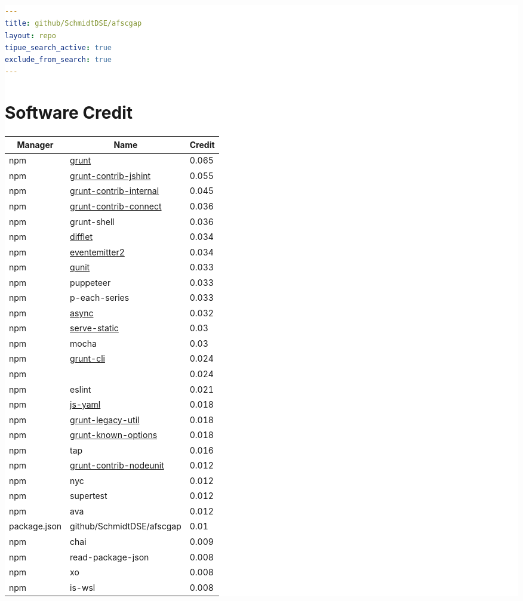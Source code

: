 ```yaml
---
title: github/SchmidtDSE/afscgap
layout: repo
tipue_search_active: true
exclude_from_search: true
---
```

# Software Credit

|Manager|Name|Credit|
|-------|----|------|
|npm|[grunt](https://gruntjs.com/)|0.065|
|npm|[grunt-contrib-jshint](https://github.com/gruntjs/grunt-contrib-jshint#readme)|0.055|
|npm|[grunt-contrib-internal](https://github.com/gruntjs/grunt-contrib-internal#readme)|0.045|
|npm|[grunt-contrib-connect](https://github.com/gruntjs/grunt-contrib-connect#readme)|0.036|
|npm|grunt-shell|0.036|
|npm|[difflet](https://github.com/substack/difflet#readme)|0.034|
|npm|[eventemitter2](https://github.com/hij1nx/EventEmitter2#readme)|0.034|
|npm|[qunit](https://qunitjs.com)|0.033|
|npm|puppeteer|0.033|
|npm|p-each-series|0.033|
|npm|[async](https://caolan.github.io/async/)|0.032|
|npm|[serve-static](https://github.com/expressjs/serve-static#readme)|0.03|
|npm|mocha|0.03|
|npm|[grunt-cli](https://github.com/gruntjs/grunt-cli#readme)|0.024|
|npm||0.024|
|npm|eslint|0.021|
|npm|[js-yaml](https://github.com/nodeca/js-yaml#readme)|0.018|
|npm|[grunt-legacy-util](http://gruntjs.com/)|0.018|
|npm|[grunt-known-options](http://gruntjs.com/)|0.018|
|npm|tap|0.016|
|npm|[grunt-contrib-nodeunit](https://github.com/gruntjs/grunt-contrib-nodeunit#readme)|0.012|
|npm|nyc|0.012|
|npm|supertest|0.012|
|npm|ava|0.012|
|package.json|github/SchmidtDSE/afscgap|0.01|
|npm|chai|0.009|
|npm|read-package-json|0.008|
|npm|xo|0.008|
|npm|is-wsl|0.008|